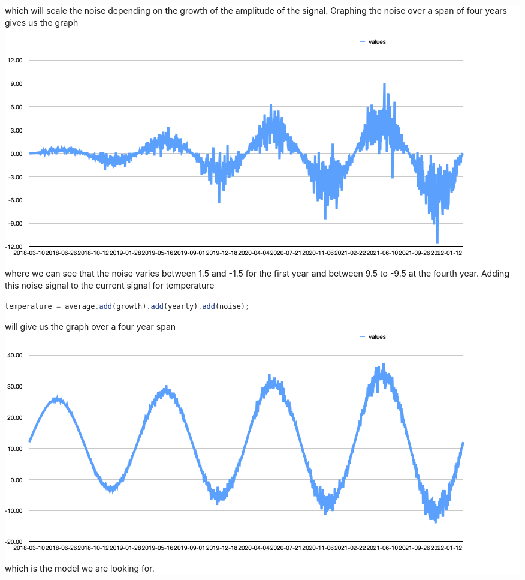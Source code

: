 which will scale the noise depending on the growth of the amplitude of the signal.  Graphing the noise over a span of four years gives us the graph

![](https://github.com/twobitunicorn/TimeLorde/raw/main/img/step_noise.png)

where we can see that the noise varies between 1.5 and -1.5 for the first year and between 9.5 to -9.5 at the fourth year. Adding this noise signal to the current signal for temperature

```ts
temperature = average.add(growth).add(yearly).add(noise);
```

will give us the graph over a four year span
![](https://github.com/twobitunicorn/TimeLorde/raw/main/img/step_add_noise.png)

which is the model we are looking for.
